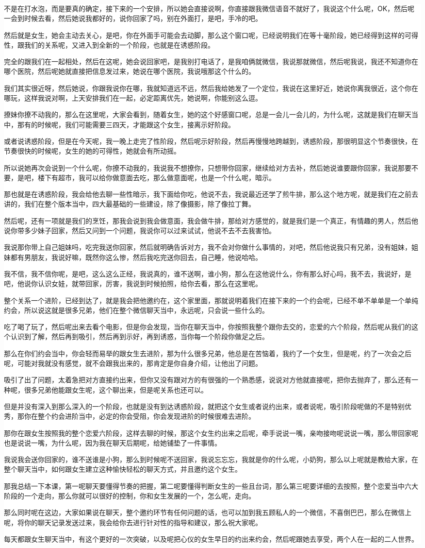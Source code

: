 不是在打水泡，而是要真的确定，接下来的一个安排，所以她会直接说啊，你直接跟我微信语音不就好了，我说这个什么呢，OK，然后呢一会到时候去看，然后她说我都好的，说你回家了吗，别在外面打，是吧，手冷的吧。

然后就是女生，她会主动去关心，是吧，你在外面手可能会去动脚，那么这个窗口呢，已经说明我们在等十毫阶段，她已经得到这样的可得性，跟我们的关系呢，又进入到全新的一个阶段，也就是在诱惑阶段。

完全的跟我们在一起相处，然后在这呢，她会说回家吧，是我别打电话了，是我咱俩就微信，我说那就微信，然后呢我说，我还不知道你在哪个医院，然后呢她就直接把信息发过来，她说在哪个医院，我说哦那这个什么的。

我们其实很近呀，然后她说，你跟我说你在哪，我就知道远不远，然后我给她发了一个定位，我说在这里好近，她说你离我很近，这个你在哪玩，这样我说对啊，上天安排我们在一起，必定距离优先，她说啊，你能别这么逗。

撩妹你撩不动我的，那么在这里呢，大家会看到，随着女生，她的这个好感窗口呢，总是一会儿一会儿的，为什么呢，这就是我们在聊天当中，那有的时候呢，我们可能需要三四天，才能跟这个女生，接离示好阶段。

或者说诱惑阶段，但是在今天呢，我一晚上走完了性阶段，然后呢示好阶段，然后再慢慢地跨越到，诱惑阶段，那很明显这个节奏很快，在节奏很快的时候呢，女生的她的可得性，她就会有所动摇。

所以说她再次会说到一个什么呢，你撩不动我的，我说我不想撩你，只想带你回家，继续给对方去补，然后她说谁要跟你回家，我说那要不要，是吧，楼下有超市，我可以给你做意面去吃，那么做意面呢，也是一个什么呢，暗示。

那也就是在诱惑阶段，我会给他去聊一些性暗示，我下面给你吃，他说不去，我说最近还学了煎牛排，那么这个地方呢，就是我们在之前去讲的，我们在整个版本当中，四大最基础的一些建设，除了像摄影，除了像拉丁舞。

然后呢，还有一项就是我们的烹饪，那我会说到我会做意面，我会做牛排，那给对方感觉的，就是我们是一个真正，有情趣的男人，然后他说你带多少妹子回家，然后又问到一个问题，我说你可以过来试试，他说不去不去我害怕。

我说那你带上自己姐妹吗，吃完我送你回家，然后就明确告诉对方，我不会对你做什么事情的，对吧，然后他说我只有兄弟，没有姐妹，姐妹都有男朋友，我说好嘛，既然你这么惨，然后我吃完送你回去，自己睡，他说哈哈。

我不信，我不信你呢，是吧，这么这么正经，我说真的，谁不送啊，谁小狗，那么在这他说什么，你有那么好心吗，我不去，我说好，是吧，他说你认识女娃，就带回家，厉害，我说到时候拍照，给你去看，那么在这里呢。

整个关系一个进阶，已经到达了，就是我会把他邀约在，这个家里面，那就说明着我们在接下来的一个约会呢，已经不单不单单是一个单纯约会，所以说这就是很多兄弟，他们在整个微信聊天当中，永远呢，只会说一些什么的。

吃了喝了玩了，然后呢出来去看个电影，但是你会发现，当你在聊天当中，你按照我整个跟你去交的，恋爱的六个阶段，然后呢从我们的这个认识到了解，然后再到吸引，然后再到示好，再到诱惑，当你每一个阶段你做足之后。

那么在你们约会当中，你会轻而易举的跟女生去进阶，那为什么很多兄弟，他总是在苦恼着，我约了一个女生，但是呢，约了一次会之后呢，可能对我就没有感觉，就不会跟我出来的，那肯定是你自身介绍，让他出了问题。

吸引了出了问题，太着急把对方直接约出来，但你又没有跟对方的有很强的一个熟悉感，说说对方他就直接呢，把你去抛弃了，那么还有一种呢，很多兄弟他能跟女生呢，这个聊出来，但是呢关系也还可以。

但是并没有深入到那么深入的一个阶段，也就是没有到达诱惑阶段，就把这个女生或者说约出来，或者说呢，吸引阶段呢做的不是特别优秀，那你在整个约会进阶当中，必定的你会受阻，你会发现进阶的时候很难去进阶。

那你在跟女生按照我的整个恋爱六阶段，这样去聊的时候，那这个女生约出来之后呢，牵手说说一嘴，亲吻接吻呢说说一嘴，那么带回家呢也是说说一嘴，为什么呢，因为我在聊天后期呢，给她铺垫了一件事情。

我说我会送你回家的，谁不送谁是小狗，那么到时候呢不送回家，我说忘忘忘，我就是你的什么呢，小奶狗，那么以上呢就是教给大家，在整个聊天当中，如何跟女生建立这种愉快轻松的聊天方式，并且邀约这个女生。

那我总结一下本课，第一呢聊天要懂得节奏的把握，第二呢要懂得判断女生的一些且台词，那么第三呢要详细的去按照，整个恋爱当中六大阶段的一个走向，那么你就可以很好的控制，你和女生发展的一个，怎么呢，走向。

那么同时呢在这边，大家如果说在聊天，整个邀约环节有任何问题的话，也可以加到我五顾私人的一个微信，不喜倒巴巴，那么在微信上呢，将你的聊天记录发送过来，我会给你去进行针对性的指导和建议，那么祝大家呢。

每天都跟女生聊天当中，有这个更好的一次突破，以及呢把心仪的女生早日的约出来约会，然后呢跟她去享受，两个人在一起的二人世界。